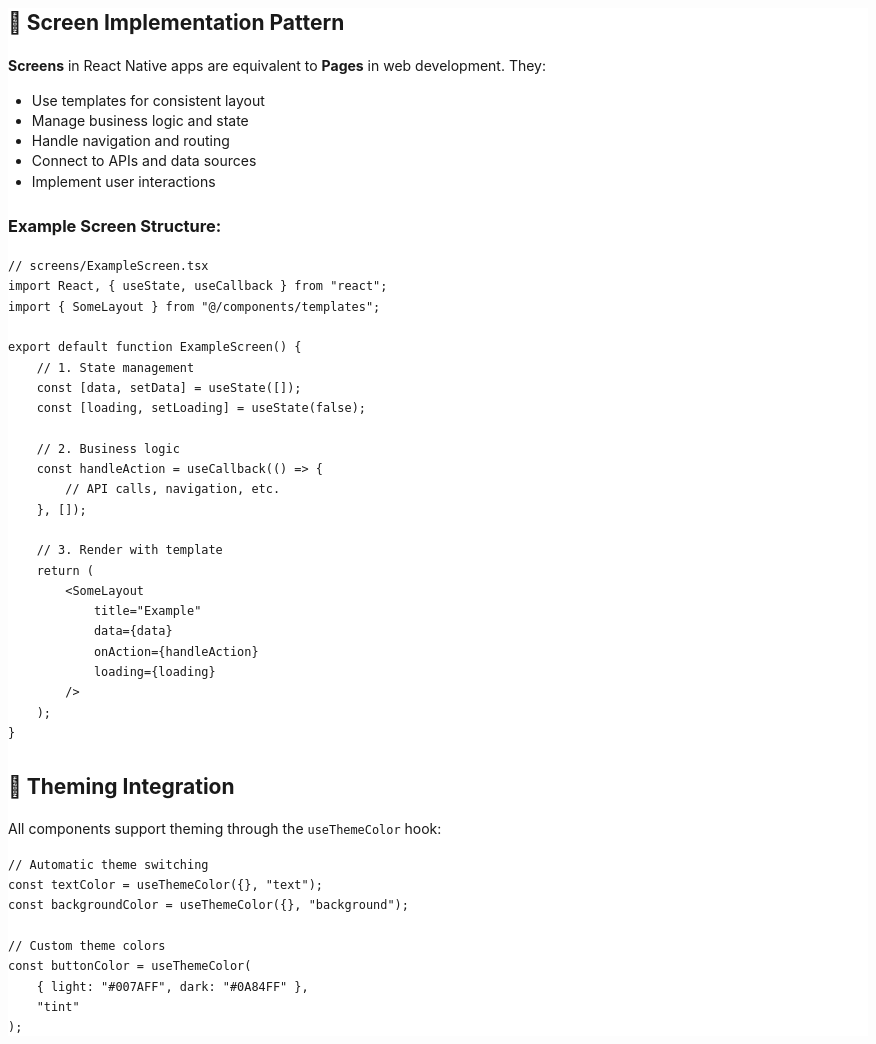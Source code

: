 ## 📱 Screen Implementation Pattern

**Screens** in React Native apps are equivalent to **Pages** in web development. They:

-   Use templates for consistent layout
-   Manage business logic and state
-   Handle navigation and routing
-   Connect to APIs and data sources
-   Implement user interactions

### Example Screen Structure:

```tsx
// screens/ExampleScreen.tsx
import React, { useState, useCallback } from "react";
import { SomeLayout } from "@/components/templates";

export default function ExampleScreen() {
	// 1. State management
	const [data, setData] = useState([]);
	const [loading, setLoading] = useState(false);

	// 2. Business logic
	const handleAction = useCallback(() => {
		// API calls, navigation, etc.
	}, []);

	// 3. Render with template
	return (
		<SomeLayout
			title="Example"
			data={data}
			onAction={handleAction}
			loading={loading}
		/>
	);
}
```

## 🎨 Theming Integration

All components support theming through the `useThemeColor` hook:

```tsx
// Automatic theme switching
const textColor = useThemeColor({}, "text");
const backgroundColor = useThemeColor({}, "background");

// Custom theme colors
const buttonColor = useThemeColor(
	{ light: "#007AFF", dark: "#0A84FF" },
	"tint"
);
```

